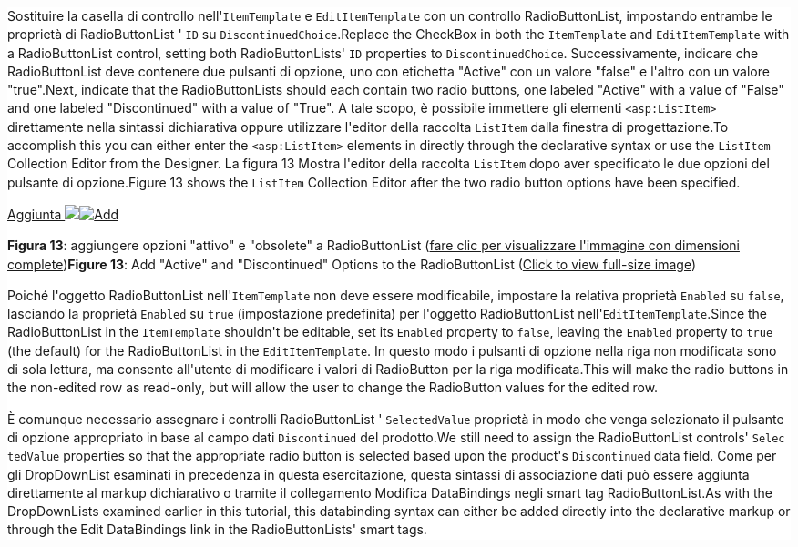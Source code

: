<span data-ttu-id="f4119-247">Sostituire la casella di controllo nell'`ItemTemplate` e `EditItemTemplate` con un controllo RadioButtonList, impostando entrambe le proprietà di RadioButtonList ' `ID` su `DiscontinuedChoice`.</span><span class="sxs-lookup"><span data-stu-id="f4119-247">Replace the CheckBox in both the `ItemTemplate` and `EditItemTemplate` with a RadioButtonList control, setting both RadioButtonLists' `ID` properties to `DiscontinuedChoice`.</span></span> <span data-ttu-id="f4119-248">Successivamente, indicare che RadioButtonList deve contenere due pulsanti di opzione, uno con etichetta "Active" con un valore "false" e l'altro con un valore "true".</span><span class="sxs-lookup"><span data-stu-id="f4119-248">Next, indicate that the RadioButtonLists should each contain two radio buttons, one labeled "Active" with a value of "False" and one labeled "Discontinued" with a value of "True".</span></span> <span data-ttu-id="f4119-249">A tale scopo, è possibile immettere gli elementi `<asp:ListItem>` direttamente nella sintassi dichiarativa oppure utilizzare l'editor della raccolta `ListItem` dalla finestra di progettazione.</span><span class="sxs-lookup"><span data-stu-id="f4119-249">To accomplish this you can either enter the `<asp:ListItem>` elements in directly through the declarative syntax or use the `ListItem` Collection Editor from the Designer.</span></span> <span data-ttu-id="f4119-250">La figura 13 Mostra l'editor della raccolta `ListItem` dopo aver specificato le due opzioni del pulsante di opzione.</span><span class="sxs-lookup"><span data-stu-id="f4119-250">Figure 13 shows the `ListItem` Collection Editor after the two radio button options have been specified.</span></span>

<span data-ttu-id="f4119-251">[Aggiunta ![](customizing-the-data-modification-interface-cs/_static/image38.png)](customizing-the-data-modification-interface-cs/_static/image37.png)</span><span class="sxs-lookup"><span data-stu-id="f4119-251">[![Add](customizing-the-data-modification-interface-cs/_static/image38.png)](customizing-the-data-modification-interface-cs/_static/image37.png)</span></span>

<span data-ttu-id="f4119-252">**Figura 13**: aggiungere opzioni "attivo" e "obsolete" a RadioButtonList ([fare clic per visualizzare l'immagine con dimensioni complete](customizing-the-data-modification-interface-cs/_static/image39.png))</span><span class="sxs-lookup"><span data-stu-id="f4119-252">**Figure 13**: Add "Active" and "Discontinued" Options to the RadioButtonList ([Click to view full-size image](customizing-the-data-modification-interface-cs/_static/image39.png))</span></span>

<span data-ttu-id="f4119-253">Poiché l'oggetto RadioButtonList nell'`ItemTemplate` non deve essere modificabile, impostare la relativa proprietà `Enabled` su `false`, lasciando la proprietà `Enabled` su `true` (impostazione predefinita) per l'oggetto RadioButtonList nell'`EditItemTemplate`.</span><span class="sxs-lookup"><span data-stu-id="f4119-253">Since the RadioButtonList in the `ItemTemplate` shouldn't be editable, set its `Enabled` property to `false`, leaving the `Enabled` property to `true` (the default) for the RadioButtonList in the `EditItemTemplate`.</span></span> <span data-ttu-id="f4119-254">In questo modo i pulsanti di opzione nella riga non modificata sono di sola lettura, ma consente all'utente di modificare i valori di RadioButton per la riga modificata.</span><span class="sxs-lookup"><span data-stu-id="f4119-254">This will make the radio buttons in the non-edited row as read-only, but will allow the user to change the RadioButton values for the edited row.</span></span>

<span data-ttu-id="f4119-255">È comunque necessario assegnare i controlli RadioButtonList ' `SelectedValue` proprietà in modo che venga selezionato il pulsante di opzione appropriato in base al campo dati `Discontinued` del prodotto.</span><span class="sxs-lookup"><span data-stu-id="f4119-255">We still need to assign the RadioButtonList controls' `SelectedValue` properties so that the appropriate radio button is selected based upon the product's `Discontinued` data field.</span></span> <span data-ttu-id="f4119-256">Come per gli DropDownList esaminati in precedenza in questa esercitazione, questa sintassi di associazione dati può essere aggiunta direttamente al markup dichiarativo o tramite il collegamento Modifica DataBindings negli smart tag RadioButtonList.</span><span class="sxs-lookup"><span data-stu-id="f4119-256">As with the DropDownLists examined earlier in this tutorial, this databinding syntax can either be added directly into the declarative markup or through the Edit DataBindings link in the RadioButtonLists' smart tags.</span></span>
